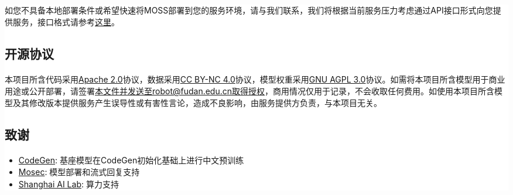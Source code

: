 

如您不具备本地部署条件或希望快速将MOSS部署到您的服务环境，请与我们联系，我们将根据当前服务压力考虑通过API接口形式向您提供服务，接口格式请参考[这里](https://github.com/OpenLMLab/MOSS/blob/main/moss_api.pdf)。

## 开源协议

本项目所含代码采用[Apache 2.0](https://github.com/OpenLMLab/MOSS/blob/main/LICENSE)协议，数据采用[CC BY-NC 4.0](https://github.com/OpenLMLab/MOSS/blob/main/DATA_LICENSE)协议，模型权重采用[GNU AGPL 3.0](https://github.com/OpenLMLab/MOSS/blob/main/MODEL_LICENSE)协议。如需将本项目所含模型用于商业用途或公开部署，请签署[本文件](https://github.com/OpenLMLab/MOSS/blob/main/MOSS_agreement_form.pdf)并发送至robot@fudan.edu.cn取得授权，商用情况仅用于记录，不会收取任何费用。如使用本项目所含模型及其修改版本提供服务产生误导性或有害性言论，造成不良影响，由服务提供方负责，与本项目无关。

## 致谢

- [CodeGen](https://arxiv.org/abs/2203.13474): 基座模型在CodeGen初始化基础上进行中文预训练
- [Mosec](https://github.com/mosecorg/mosec): 模型部署和流式回复支持
- [Shanghai AI Lab](https://www.shlab.org.cn/): 算力支持
